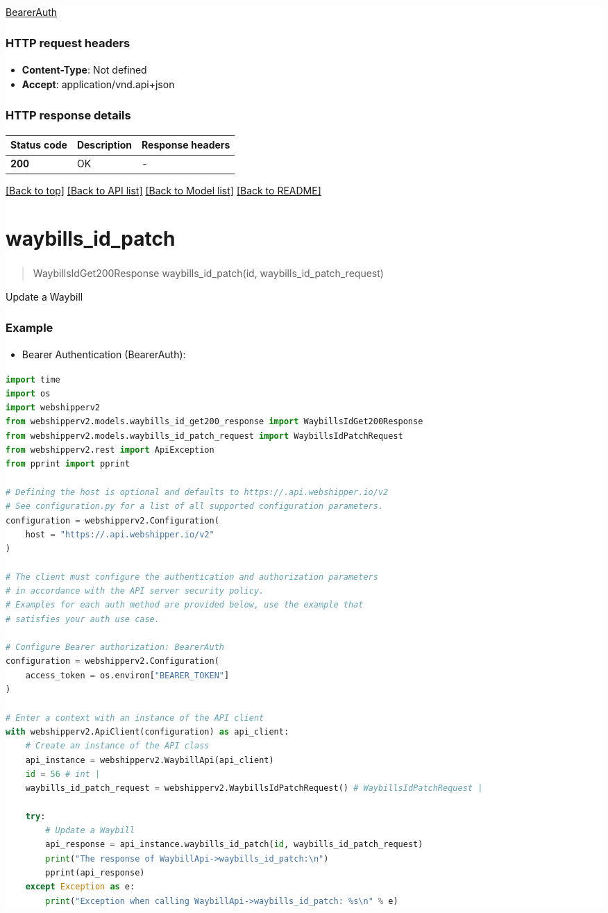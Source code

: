 [BearerAuth](../README.md#BearerAuth)

### HTTP request headers

 - **Content-Type**: Not defined
 - **Accept**: application/vnd.api+json

### HTTP response details
| Status code | Description | Response headers |
|-------------|-------------|------------------|
**200** | OK |  -  |

[[Back to top]](#) [[Back to API list]](../README.md#documentation-for-api-endpoints) [[Back to Model list]](../README.md#documentation-for-models) [[Back to README]](../README.md)

# **waybills_id_patch**
> WaybillsIdGet200Response waybills_id_patch(id, waybills_id_patch_request)

Update a Waybill

### Example

* Bearer Authentication (BearerAuth):
```python
import time
import os
import webshipperv2
from webshipperv2.models.waybills_id_get200_response import WaybillsIdGet200Response
from webshipperv2.models.waybills_id_patch_request import WaybillsIdPatchRequest
from webshipperv2.rest import ApiException
from pprint import pprint

# Defining the host is optional and defaults to https://.api.webshipper.io/v2
# See configuration.py for a list of all supported configuration parameters.
configuration = webshipperv2.Configuration(
    host = "https://.api.webshipper.io/v2"
)

# The client must configure the authentication and authorization parameters
# in accordance with the API server security policy.
# Examples for each auth method are provided below, use the example that
# satisfies your auth use case.

# Configure Bearer authorization: BearerAuth
configuration = webshipperv2.Configuration(
    access_token = os.environ["BEARER_TOKEN"]
)

# Enter a context with an instance of the API client
with webshipperv2.ApiClient(configuration) as api_client:
    # Create an instance of the API class
    api_instance = webshipperv2.WaybillApi(api_client)
    id = 56 # int | 
    waybills_id_patch_request = webshipperv2.WaybillsIdPatchRequest() # WaybillsIdPatchRequest | 

    try:
        # Update a Waybill
        api_response = api_instance.waybills_id_patch(id, waybills_id_patch_request)
        print("The response of WaybillApi->waybills_id_patch:\n")
        pprint(api_response)
    except Exception as e:
        print("Exception when calling WaybillApi->waybills_id_patch: %s\n" % e)
```
